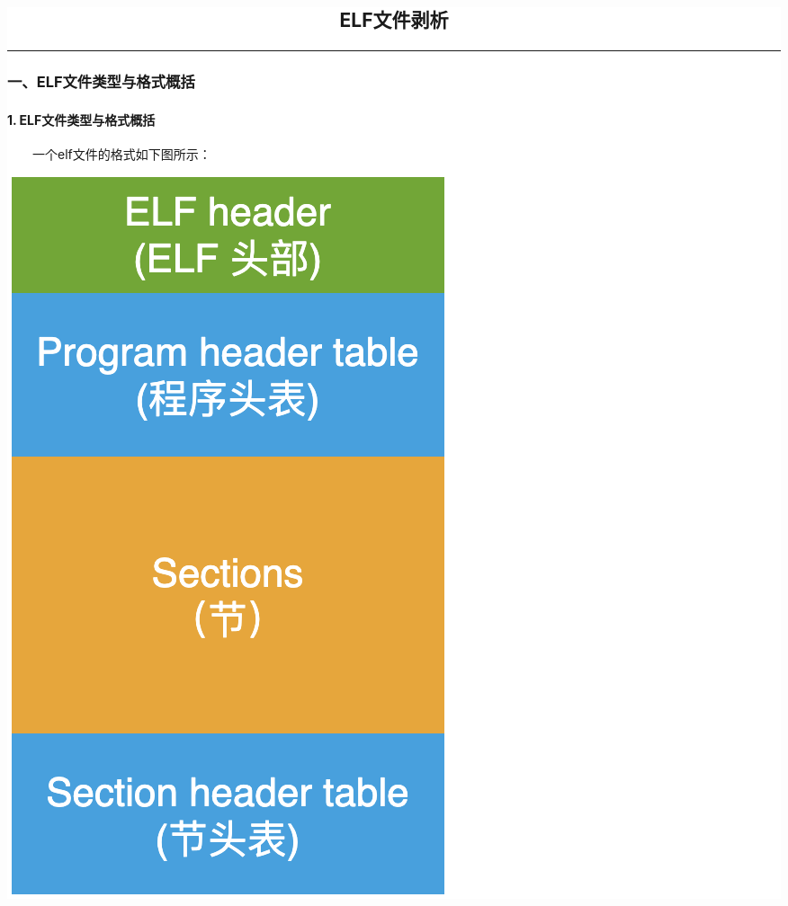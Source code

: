 ## <center>ELF文件剥析</center>
---

### 一、ELF文件类型与格式概括

#### 1. ELF文件类型与格式概括

&emsp;&emsp;一个elf文件的格式如下图所示：

![](pictures/20210802085218.png)
